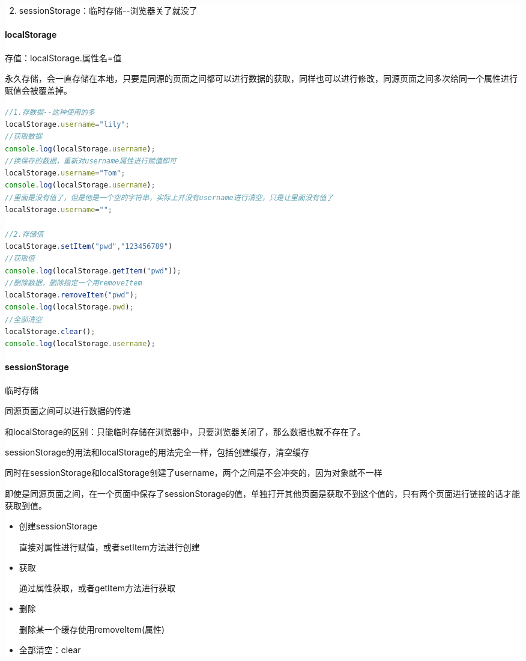   2. sessionStorage：临时存储--浏览器关了就没了

#### localStorage

存值：localStorage.属性名=值

永久存储，会一直存储在本地，只要是同源的页面之间都可以进行数据的获取，同样也可以进行修改，同源页面之间多次给同一个属性进行赋值会被覆盖掉。

```js
//1.存数据--这种使用的多
localStorage.username="lily";
//获取数据
console.log(localStorage.username);
//换保存的数据，重新对username属性进行赋值即可
localStorage.username="Tom";
console.log(localStorage.username);
//里面是没有值了，但是他是一个空的字符串，实际上并没有username进行清空，只是让里面没有值了
localStorage.username="";

//2.存储值
localStorage.setItem("pwd","123456789")
//获取值
console.log(localStorage.getItem("pwd"));
//删除数据，删除指定一个用removeItem
localStorage.removeItem("pwd");
console.log(localStorage.pwd);
//全部清空
localStorage.clear();
console.log(localStorage.username);
```

#### sessionStorage

临时存储

同源页面之间可以进行数据的传递

和localStorage的区别：只能临时存储在浏览器中，只要浏览器关闭了，那么数据也就不存在了。

sessionStorage的用法和localStorage的用法完全一样，包括创建缓存，清空缓存

同时在sessionStorage和localStorage创建了username，两个之间是不会冲突的，因为对象就不一样

即使是同源页面之间，在一个页面中保存了sessionStorage的值，单独打开其他页面是获取不到这个值的，只有两个页面进行链接的话才能获取到值。

* 创建sessionStorage

  直接对属性进行赋值，或者setItem方法进行创建

* 获取

  通过属性获取，或者getItem方法进行获取

* 删除

  删除某一个缓存使用removeItem(属性)

* 全部清空：clear
